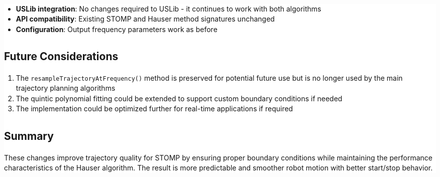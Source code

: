 - **USLib integration**: No changes required to USLib - it continues to work with both algorithms
- **API compatibility**: Existing STOMP and Hauser method signatures unchanged
- **Configuration**: Output frequency parameters work as before

## Future Considerations

1. The `resampleTrajectoryAtFrequency()` method is preserved for potential future use but is no longer used by the main trajectory planning algorithms
2. The quintic polynomial fitting could be extended to support custom boundary conditions if needed
3. The implementation could be optimized further for real-time applications if required

## Summary

These changes improve trajectory quality for STOMP by ensuring proper boundary conditions while maintaining the performance characteristics of the Hauser algorithm. The result is more predictable and smoother robot motion with better start/stop behavior.
